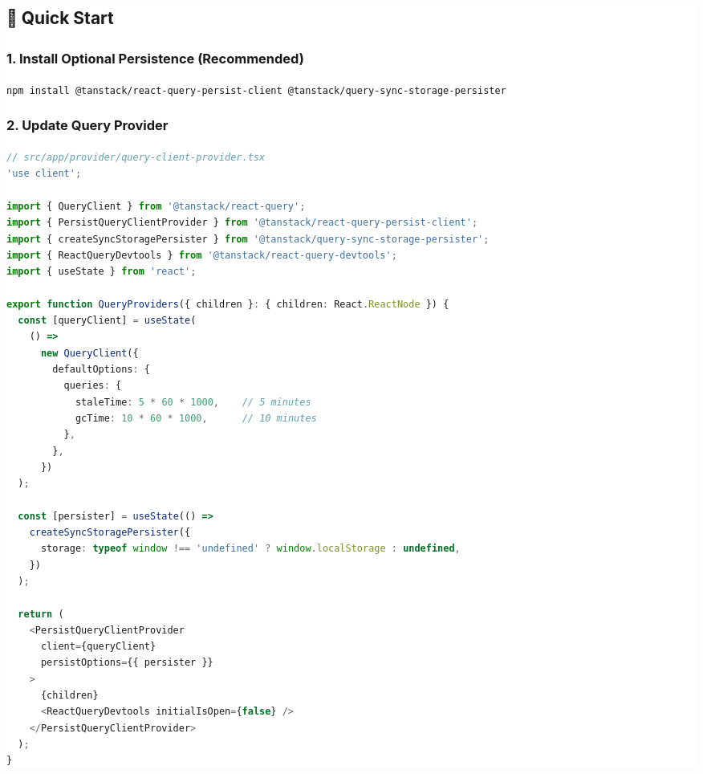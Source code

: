 
## 🚀 Quick Start

### **1. Install Optional Persistence (Recommended)**

```bash
npm install @tanstack/react-query-persist-client @tanstack/query-sync-storage-persister
```

### **2. Update Query Provider**

```typescript
// src/app/provider/query-client-provider.tsx
'use client';

import { QueryClient } from '@tanstack/react-query';
import { PersistQueryClientProvider } from '@tanstack/react-query-persist-client';
import { createSyncStoragePersister } from '@tanstack/query-sync-storage-persister';
import { ReactQueryDevtools } from '@tanstack/react-query-devtools';
import { useState } from 'react';

export function QueryProviders({ children }: { children: React.ReactNode }) {
  const [queryClient] = useState(
    () =>
      new QueryClient({
        defaultOptions: {
          queries: {
            staleTime: 5 * 60 * 1000,    // 5 minutes
            gcTime: 10 * 60 * 1000,      // 10 minutes
          },
        },
      })
  );

  const [persister] = useState(() =>
    createSyncStoragePersister({
      storage: typeof window !== 'undefined' ? window.localStorage : undefined,
    })
  );

  return (
    <PersistQueryClientProvider
      client={queryClient}
      persistOptions={{ persister }}
    >
      {children}
      <ReactQueryDevtools initialIsOpen={false} />
    </PersistQueryClientProvider>
  );
}
```
